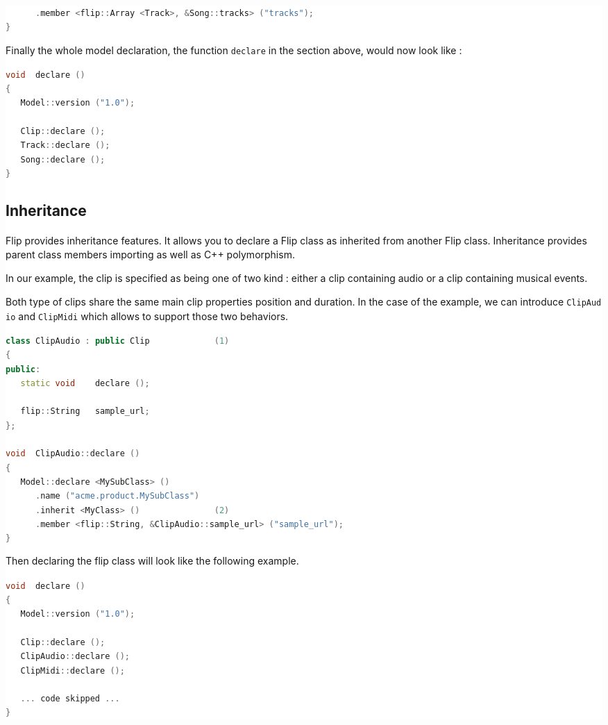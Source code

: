 ```c++
      .member <flip::Array <Track>, &Song::tracks> ("tracks");
}
```

<p>Finally the whole model declaration, the function <code>declare</code> in the section above, would now look like :</p>

```c++
void  declare ()
{
   Model::version ("1.0");

   Clip::declare ();
   Track::declare ();
   Song::declare ();
}
```

<h2 id="inheritance">Inheritance</h2>

<p>Flip provides inheritance features. It allows you to declare a Flip class as inherited from another Flip class. Inheritance provides parent class members importing as well as C++ polymorphism.</p>

<p>In our example, the clip is specified as being one of two kind : either a clip containing audio or a clip containing musical events.</p>

<p>Both type of clips share the same main clip properties position and duration. In the case of the example, we can introduce <code>ClipAudio</code> and <code>ClipMidi</code> which allows to support those two behaviors.</p>

```c++
class ClipAudio : public Clip             (1)
{
public:
   static void    declare ();

   flip::String   sample_url;
};

void  ClipAudio::declare ()
{
   Model::declare <MySubClass> ()
      .name ("acme.product.MySubClass")
      .inherit <MyClass> ()               (2)
      .member <flip::String, &ClipAudio::sample_url> ("sample_url");
}
```

<p>Then declaring the flip class will look like the following example.</p>

```c++
void  declare ()
{
   Model::version ("1.0");

   Clip::declare ();
   ClipAudio::declare ();
   ClipMidi::declare ();

   ... code skipped ...
}
```
